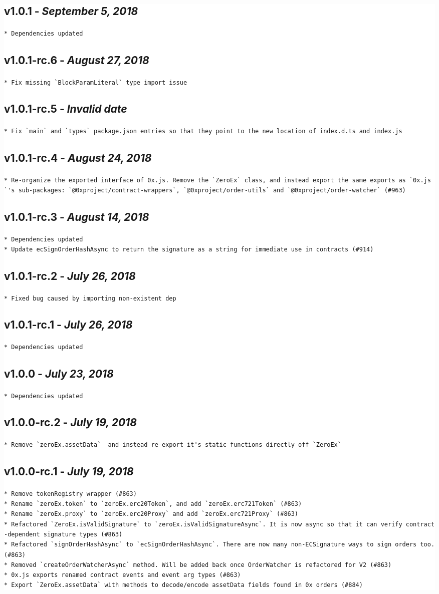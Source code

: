 ## v1.0.1 - _September 5, 2018_

    * Dependencies updated

## v1.0.1-rc.6 - _August 27, 2018_

    * Fix missing `BlockParamLiteral` type import issue

## v1.0.1-rc.5 - _Invalid date_

    * Fix `main` and `types` package.json entries so that they point to the new location of index.d.ts and index.js

## v1.0.1-rc.4 - _August 24, 2018_

    * Re-organize the exported interface of 0x.js. Remove the `ZeroEx` class, and instead export the same exports as `0x.js`'s sub-packages: `@0xproject/contract-wrappers`, `@0xproject/order-utils` and `@0xproject/order-watcher` (#963)

## v1.0.1-rc.3 - _August 14, 2018_

    * Dependencies updated
    * Update ecSignOrderHashAsync to return the signature as a string for immediate use in contracts (#914)

## v1.0.1-rc.2 - _July 26, 2018_

    * Fixed bug caused by importing non-existent dep

## v1.0.1-rc.1 - _July 26, 2018_

    * Dependencies updated

## v1.0.0 - _July 23, 2018_

    * Dependencies updated

## v1.0.0-rc.2 - _July 19, 2018_

    * Remove `zeroEx.assetData`  and instead re-export it's static functions directly off `ZeroEx`

## v1.0.0-rc.1 - _July 19, 2018_

    * Remove tokenRegistry wrapper (#863)
    * Rename `zeroEx.token` to `zeroEx.erc20Token`, and add `zeroEx.erc721Token` (#863)
    * Rename `zeroEx.proxy` to `zeroEx.erc20Proxy` and add `zeroEx.erc721Proxy` (#863)
    * Refactored `ZeroEx.isValidSignature` to `zeroEx.isValidSignatureAsync`. It is now async so that it can verify contract-dependent signature types (#863)
    * Refactored `signOrderHashAsync` to `ecSignOrderHashAsync`. There are now many non-ECSignature ways to sign orders too. (#863)
    * Removed `createOrderWatcherAsync` method. Will be added back once OrderWatcher is refactored for V2 (#863)
    * 0x.js exports renamed contract events and event arg types (#863)
    * Export `ZeroEx.assetData` with methods to decode/encode assetData fields found in 0x orders (#884)
